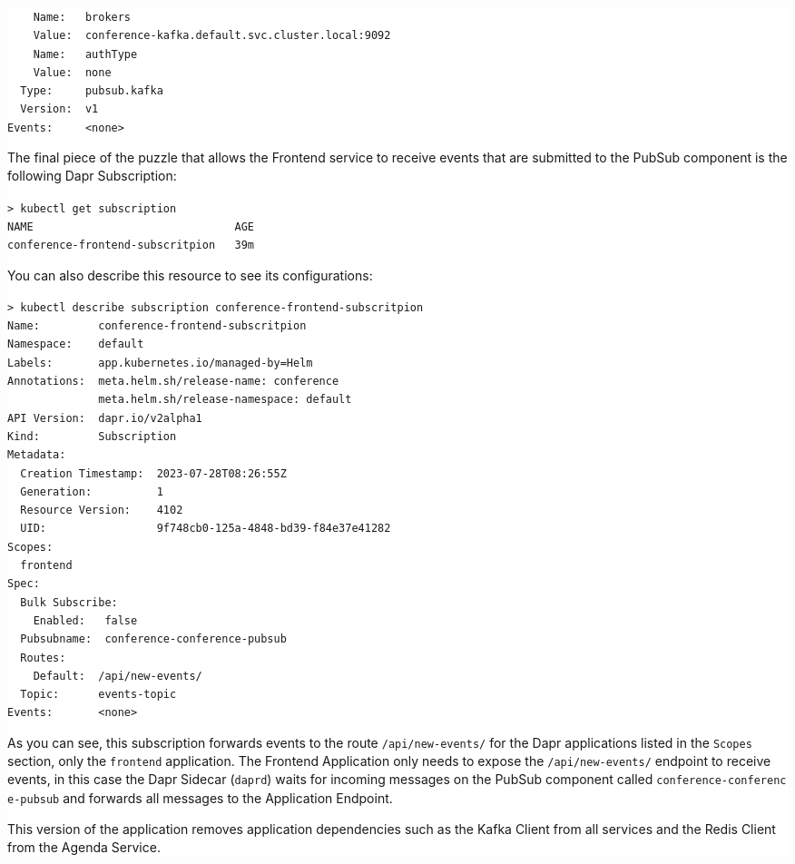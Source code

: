 ```shell
    Name:   brokers
    Value:  conference-kafka.default.svc.cluster.local:9092
    Name:   authType
    Value:  none
  Type:     pubsub.kafka
  Version:  v1
Events:     <none>
```

The final piece of the puzzle that allows the Frontend service to receive events that are submitted to the PubSub component is the following Dapr Subscription: 

```shell
> kubectl get subscription
NAME                               AGE
conference-frontend-subscritpion   39m
```

You can also describe this resource to see its configurations: 
```shell
> kubectl describe subscription conference-frontend-subscritpion
Name:         conference-frontend-subscritpion
Namespace:    default
Labels:       app.kubernetes.io/managed-by=Helm
Annotations:  meta.helm.sh/release-name: conference
              meta.helm.sh/release-namespace: default
API Version:  dapr.io/v2alpha1
Kind:         Subscription
Metadata:
  Creation Timestamp:  2023-07-28T08:26:55Z
  Generation:          1
  Resource Version:    4102
  UID:                 9f748cb0-125a-4848-bd39-f84e37e41282
Scopes:
  frontend
Spec:
  Bulk Subscribe:
    Enabled:   false
  Pubsubname:  conference-conference-pubsub
  Routes:
    Default:  /api/new-events/
  Topic:      events-topic
Events:       <none>
```

As you can see, this subscription forwards events to the route `/api/new-events/` for the Dapr applications listed in the `Scopes` section, only the `frontend` application. The Frontend Application only needs to expose the `/api/new-events/` endpoint to receive events, in this case the Dapr Sidecar (`daprd`) waits for incoming messages on the PubSub component called `conference-conference-pubsub` and forwards all messages to the Application Endpoint. 

This version of the application removes application dependencies such as the Kafka Client from all services and the Redis Client from the Agenda Service. 
